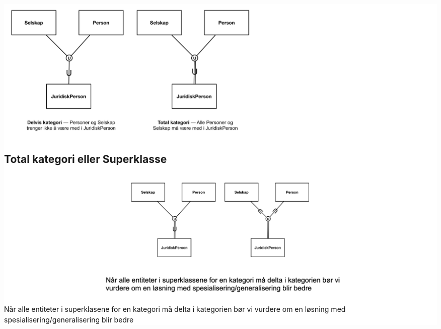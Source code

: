   <img src="../Pictures/Datamodellering/Kategorier2.png" alt="Kategori" width="500"/>
</p>

## Total kategori eller Superklasse 
<p align="center">
  <img src="../Pictures/Datamodellering/Kategorier3.png" alt="Kategori" width="500"/>
</p>
Når alle entiteter i superklasene for en kategori må delta i kategorien bør vi vurdere om en løsning med spesialisering/generalisering blir bedre
